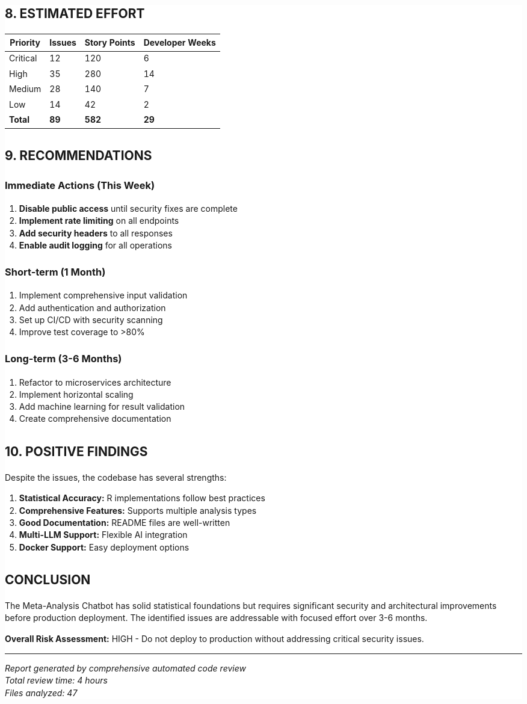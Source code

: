 ## 8. ESTIMATED EFFORT

| Priority | Issues | Story Points | Developer Weeks |
|----------|--------|--------------|-----------------|
| Critical | 12     | 120          | 6               |
| High     | 35     | 280          | 14              |
| Medium   | 28     | 140          | 7               |
| Low      | 14     | 42           | 2               |
| **Total**| **89** | **582**      | **29**          |

## 9. RECOMMENDATIONS

### Immediate Actions (This Week)
1. **Disable public access** until security fixes are complete
2. **Implement rate limiting** on all endpoints
3. **Add security headers** to all responses
4. **Enable audit logging** for all operations

### Short-term (1 Month)
1. Implement comprehensive input validation
2. Add authentication and authorization
3. Set up CI/CD with security scanning
4. Improve test coverage to >80%

### Long-term (3-6 Months)
1. Refactor to microservices architecture
2. Implement horizontal scaling
3. Add machine learning for result validation
4. Create comprehensive documentation

## 10. POSITIVE FINDINGS

Despite the issues, the codebase has several strengths:

1. **Statistical Accuracy:** R implementations follow best practices
2. **Comprehensive Features:** Supports multiple analysis types
3. **Good Documentation:** README files are well-written
4. **Multi-LLM Support:** Flexible AI integration
5. **Docker Support:** Easy deployment options

## CONCLUSION

The Meta-Analysis Chatbot has solid statistical foundations but requires significant security and architectural improvements before production deployment. The identified issues are addressable with focused effort over 3-6 months.

**Overall Risk Assessment:** HIGH - Do not deploy to production without addressing critical security issues.

---

*Report generated by comprehensive automated code review*  
*Total review time: 4 hours*  
*Files analyzed: 47*